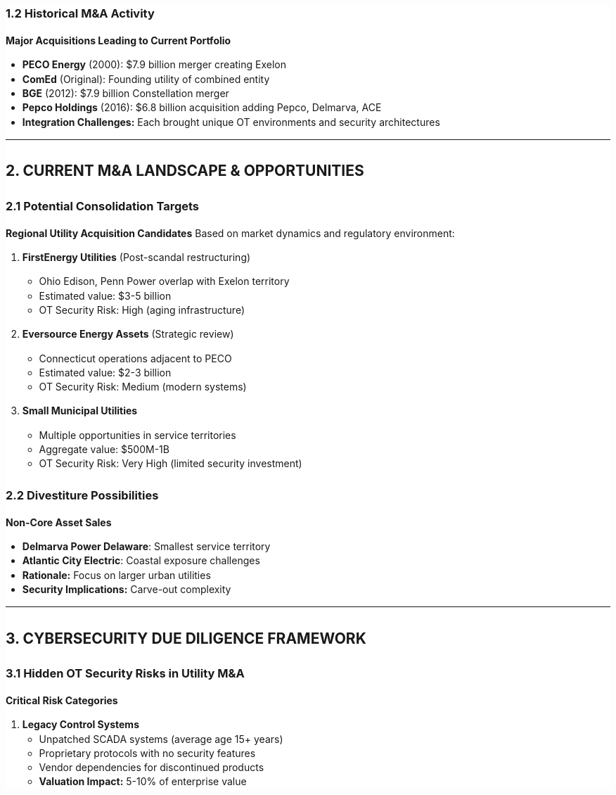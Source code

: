 ### 1.2 Historical M&A Activity

**Major Acquisitions Leading to Current Portfolio**
- **PECO Energy** (2000): $7.9 billion merger creating Exelon
- **ComEd** (Original): Founding utility of combined entity
- **BGE** (2012): $7.9 billion Constellation merger
- **Pepco Holdings** (2016): $6.8 billion acquisition adding Pepco, Delmarva, ACE
- **Integration Challenges:** Each brought unique OT environments and security architectures

---

## 2. CURRENT M&A LANDSCAPE & OPPORTUNITIES

### 2.1 Potential Consolidation Targets

**Regional Utility Acquisition Candidates**
Based on market dynamics and regulatory environment:

1. **FirstEnergy Utilities** (Post-scandal restructuring)
   - Ohio Edison, Penn Power overlap with Exelon territory
   - Estimated value: $3-5 billion
   - OT Security Risk: High (aging infrastructure)

2. **Eversource Energy Assets** (Strategic review)
   - Connecticut operations adjacent to PECO
   - Estimated value: $2-3 billion
   - OT Security Risk: Medium (modern systems)

3. **Small Municipal Utilities**
   - Multiple opportunities in service territories
   - Aggregate value: $500M-1B
   - OT Security Risk: Very High (limited security investment)

### 2.2 Divestiture Possibilities

**Non-Core Asset Sales**
- **Delmarva Power Delaware**: Smallest service territory
- **Atlantic City Electric**: Coastal exposure challenges
- **Rationale:** Focus on larger urban utilities
- **Security Implications:** Carve-out complexity

---

## 3. CYBERSECURITY DUE DILIGENCE FRAMEWORK

### 3.1 Hidden OT Security Risks in Utility M&A

**Critical Risk Categories**

1. **Legacy Control Systems**
   - Unpatched SCADA systems (average age 15+ years)
   - Proprietary protocols with no security features
   - Vendor dependencies for discontinued products
   - **Valuation Impact:** 5-10% of enterprise value
